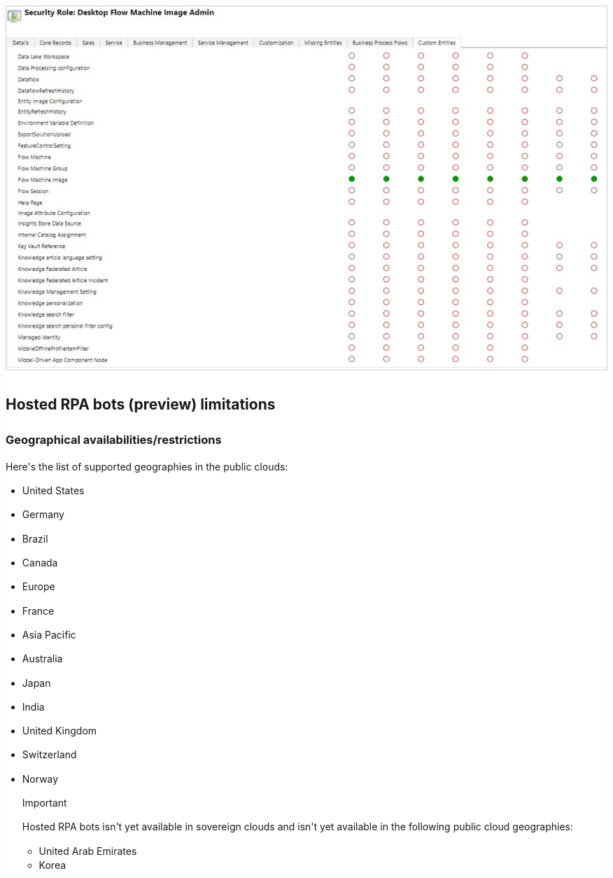 ![image admin role.jpg](./media/hosted-rpa-bots/hosted-rpa-bots-roles-3.jpg)

## Hosted RPA bots (preview) limitations

### Geographical availabilities/restrictions

Here's the list of supported geographies in the public clouds:

- United States
- Germany
- Brazil
- Canada
- Europe
- France
- Asia Pacific
- Australia
- Japan
- India
- United Kingdom
- Switzerland
- Norway

   > [!IMPORTANT]
   > Hosted RPA bots isn't yet available in sovereign clouds and isn't yet available in the following public cloud geographies:
   > - United Arab Emirates
   > - Korea
